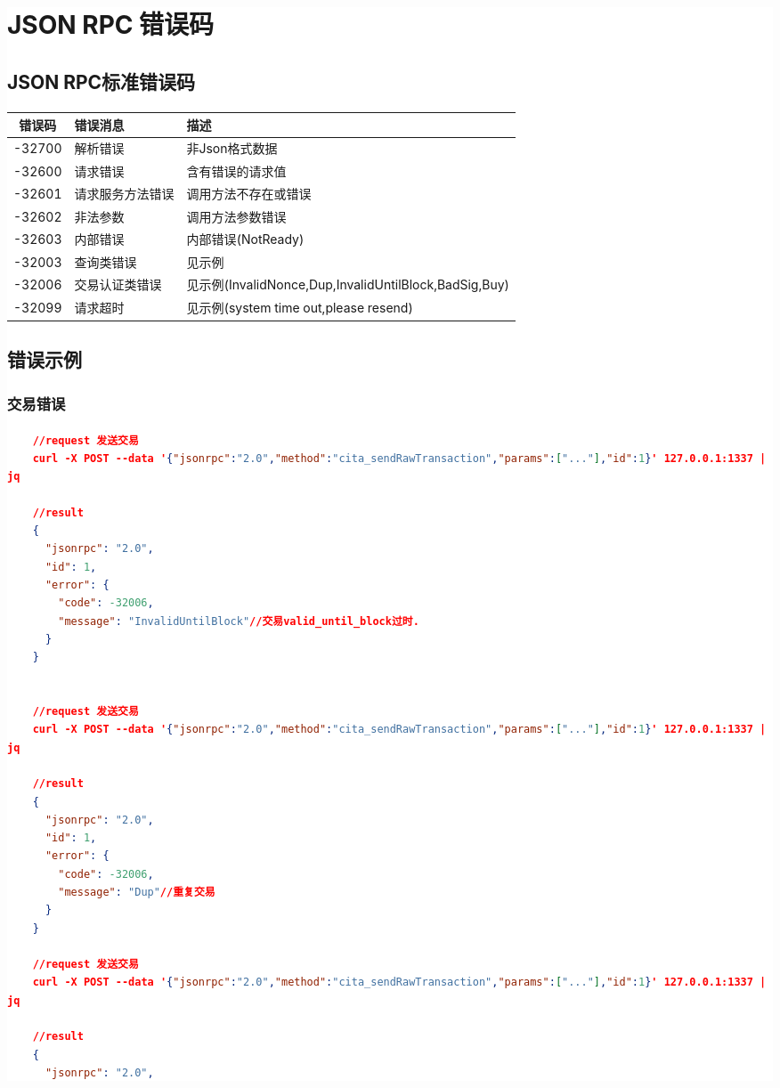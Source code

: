 # JSON RPC 错误码

## JSON RPC标准错误码

 | 错误码              | 错误消息        | 描述              |
 | ---------------- |:------------ | :---------------|
 | -32700             | 解析错误        | 非Json格式数据     |
 | -32600             | 请求错误        | 含有错误的请求值    |
 | -32601             | 请求服务方法错误 | 调用方法不存在或错误 |
 | -32602             | 非法参数        | 调用方法参数错误    |
 | -32603             | 内部错误        | 内部错误(NotReady)           |
 | -32003             | 查询类错误      | 见示例             |
 | -32006             | 交易认证类错误   | 见示例(InvalidNonce,Dup,InvalidUntilBlock,BadSig,Buy)             |
 | -32099             | 请求超时        | 见示例(system time out,please resend)             |

## 错误示例

### 交易错误

``` json
    //request 发送交易
    curl -X POST --data '{"jsonrpc":"2.0","method":"cita_sendRawTransaction","params":["..."],"id":1}' 127.0.0.1:1337 | jq

    //result
    {
      "jsonrpc": "2.0",
      "id": 1,
      "error": {
        "code": -32006,
        "message": "InvalidUntilBlock"//交易valid_until_block过时.
      }
    }


    //request 发送交易
    curl -X POST --data '{"jsonrpc":"2.0","method":"cita_sendRawTransaction","params":["..."],"id":1}' 127.0.0.1:1337 | jq

    //result
    {
      "jsonrpc": "2.0",
      "id": 1,
      "error": {
        "code": -32006,
        "message": "Dup"//重复交易
      }
    }

    //request 发送交易
    curl -X POST --data '{"jsonrpc":"2.0","method":"cita_sendRawTransaction","params":["..."],"id":1}' 127.0.0.1:1337 | jq

    //result
    {
      "jsonrpc": "2.0",
```